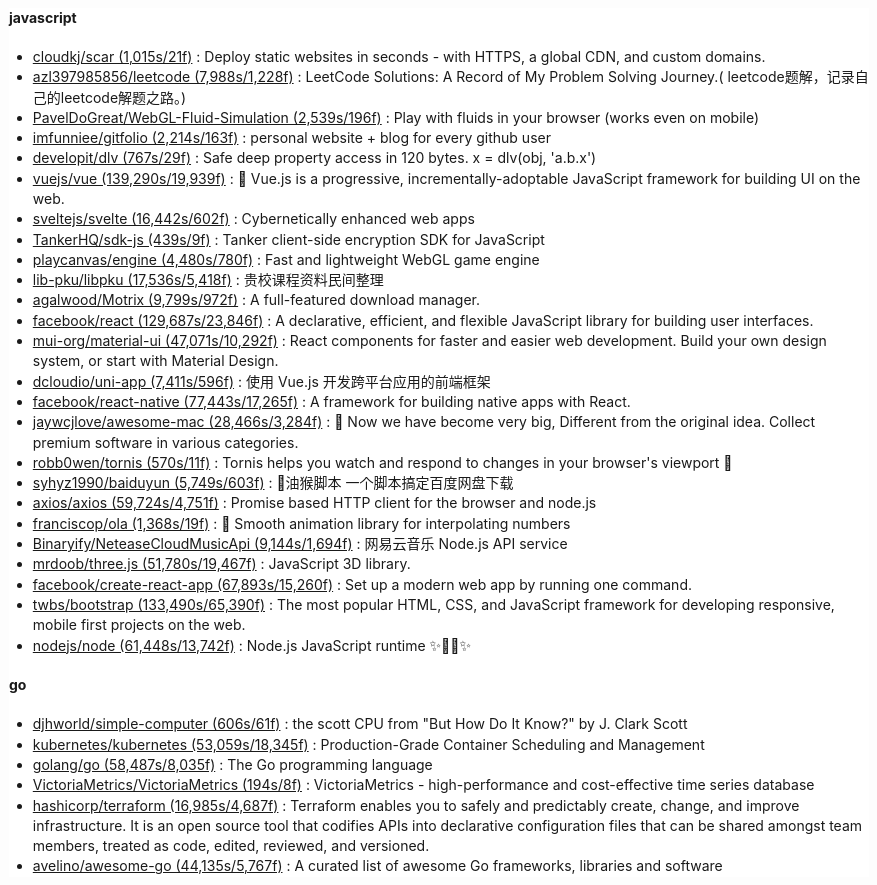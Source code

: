 #### javascript
* [cloudkj/scar (1,015s/21f)](https://github.com/cloudkj/scar) : Deploy static websites in seconds - with HTTPS, a global CDN, and custom domains.
* [azl397985856/leetcode (7,988s/1,228f)](https://github.com/azl397985856/leetcode) : LeetCode Solutions: A Record of My Problem Solving Journey.( leetcode题解，记录自己的leetcode解题之路。)
* [PavelDoGreat/WebGL-Fluid-Simulation (2,539s/196f)](https://github.com/PavelDoGreat/WebGL-Fluid-Simulation) : Play with fluids in your browser (works even on mobile)
* [imfunniee/gitfolio (2,214s/163f)](https://github.com/imfunniee/gitfolio) : personal website + blog for every github user
* [developit/dlv (767s/29f)](https://github.com/developit/dlv) : Safe deep property access in 120 bytes. x = dlv(obj, 'a.b.x')
* [vuejs/vue (139,290s/19,939f)](https://github.com/vuejs/vue) : 🖖 Vue.js is a progressive, incrementally-adoptable JavaScript framework for building UI on the web.
* [sveltejs/svelte (16,442s/602f)](https://github.com/sveltejs/svelte) : Cybernetically enhanced web apps
* [TankerHQ/sdk-js (439s/9f)](https://github.com/TankerHQ/sdk-js) : Tanker client-side encryption SDK for JavaScript
* [playcanvas/engine (4,480s/780f)](https://github.com/playcanvas/engine) : Fast and lightweight WebGL game engine
* [lib-pku/libpku (17,536s/5,418f)](https://github.com/lib-pku/libpku) : 贵校课程资料民间整理
* [agalwood/Motrix (9,799s/972f)](https://github.com/agalwood/Motrix) : A full-featured download manager.
* [facebook/react (129,687s/23,846f)](https://github.com/facebook/react) : A declarative, efficient, and flexible JavaScript library for building user interfaces.
* [mui-org/material-ui (47,071s/10,292f)](https://github.com/mui-org/material-ui) : React components for faster and easier web development. Build your own design system, or start with Material Design.
* [dcloudio/uni-app (7,411s/596f)](https://github.com/dcloudio/uni-app) : 使用 Vue.js 开发跨平台应用的前端框架
* [facebook/react-native (77,443s/17,265f)](https://github.com/facebook/react-native) : A framework for building native apps with React.
* [jaywcjlove/awesome-mac (28,466s/3,284f)](https://github.com/jaywcjlove/awesome-mac) :  Now we have become very big, Different from the original idea. Collect premium software in various categories.
* [robb0wen/tornis (570s/11f)](https://github.com/robb0wen/tornis) : Tornis helps you watch and respond to changes in your browser's viewport 🌲
* [syhyz1990/baiduyun (5,749s/603f)](https://github.com/syhyz1990/baiduyun) : 🖖油猴脚本 一个脚本搞定百度网盘下载
* [axios/axios (59,724s/4,751f)](https://github.com/axios/axios) : Promise based HTTP client for the browser and node.js
* [franciscop/ola (1,368s/19f)](https://github.com/franciscop/ola) : 🌊 Smooth animation library for interpolating numbers
* [Binaryify/NeteaseCloudMusicApi (9,144s/1,694f)](https://github.com/Binaryify/NeteaseCloudMusicApi) : 网易云音乐 Node.js API service
* [mrdoob/three.js (51,780s/19,467f)](https://github.com/mrdoob/three.js) : JavaScript 3D library.
* [facebook/create-react-app (67,893s/15,260f)](https://github.com/facebook/create-react-app) : Set up a modern web app by running one command.
* [twbs/bootstrap (133,490s/65,390f)](https://github.com/twbs/bootstrap) : The most popular HTML, CSS, and JavaScript framework for developing responsive, mobile first projects on the web.
* [nodejs/node (61,448s/13,742f)](https://github.com/nodejs/node) : Node.js JavaScript runtime ✨🐢🚀✨

#### go
* [djhworld/simple-computer (606s/61f)](https://github.com/djhworld/simple-computer) : the scott CPU from "But How Do It Know?" by J. Clark Scott
* [kubernetes/kubernetes (53,059s/18,345f)](https://github.com/kubernetes/kubernetes) : Production-Grade Container Scheduling and Management
* [golang/go (58,487s/8,035f)](https://github.com/golang/go) : The Go programming language
* [VictoriaMetrics/VictoriaMetrics (194s/8f)](https://github.com/VictoriaMetrics/VictoriaMetrics) : VictoriaMetrics - high-performance and cost-effective time series database
* [hashicorp/terraform (16,985s/4,687f)](https://github.com/hashicorp/terraform) : Terraform enables you to safely and predictably create, change, and improve infrastructure. It is an open source tool that codifies APIs into declarative configuration files that can be shared amongst team members, treated as code, edited, reviewed, and versioned.
* [avelino/awesome-go (44,135s/5,767f)](https://github.com/avelino/awesome-go) : A curated list of awesome Go frameworks, libraries and software